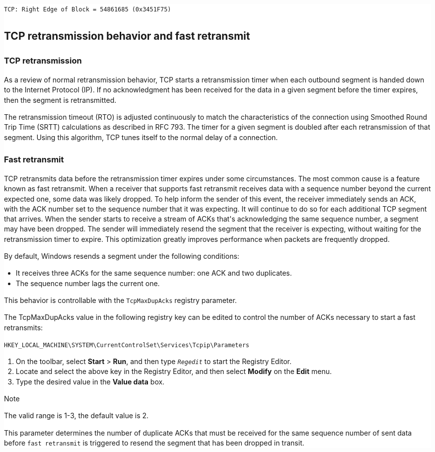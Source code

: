```output
TCP: Right Edge of Block = 54861685 (0x3451F75)
```

## TCP retransmission behavior and fast retransmit

### TCP retransmission

As a review of normal retransmission behavior, TCP starts a retransmission timer when each outbound segment is handed down to the Internet Protocol (IP). If no acknowledgment has been received for the data in a given segment before the timer expires, then the segment is retransmitted.

The retransmission timeout (RTO) is adjusted continuously to match the characteristics of the connection using Smoothed Round Trip Time (SRTT) calculations as described in RFC 793. The timer for a given segment is doubled after each retransmission of that segment. Using this algorithm, TCP tunes itself to the normal delay of a connection.

### Fast retransmit

TCP retransmits data before the retransmission timer expires under some circumstances. The most common cause is a feature known as fast retransmit. When a receiver that supports fast retransmit receives data with a sequence number beyond the current expected one, some data was likely dropped. To help inform the sender of this event, the receiver immediately sends an ACK, with the ACK number set to the sequence number that it was expecting. It will continue to do so for each additional TCP segment that arrives. When the sender starts to receive a stream of ACKs that's acknowledging the same sequence number, a segment may have been dropped. The sender will immediately resend the segment that the receiver is expecting, without waiting for the retransmission timer to expire. This optimization greatly improves performance when packets are frequently dropped.

By default, Windows resends a segment under the following conditions:

- It receives three ACKs for the same sequence number: one ACK and two duplicates.
- The sequence number lags the current one.

This behavior is controllable with the `TcpMaxDupAcks` registry parameter.

The TcpMaxDupAcks value in the following registry key can be edited to control the number of ACKs necessary to start a fast retransmits:

`HKEY_LOCAL_MACHINE\SYSTEM\CurrentControlSet\Services\Tcpip\Parameters`

1. On the toolbar, select **Start** > **Run**, and then type *`Regedit`* to start the Registry Editor.
2. Locate and select the above key in the Registry Editor, and then select **Modify** on the **Edit** menu.
3. Type the desired value in the **Value data** box.  

> [!NOTE]
> The valid range is 1-3, the default value is 2.

This parameter determines the number of duplicate ACKs that must be received for the same sequence number of sent data before `fast retransmit` is triggered to resend the segment that has been dropped in transit.
